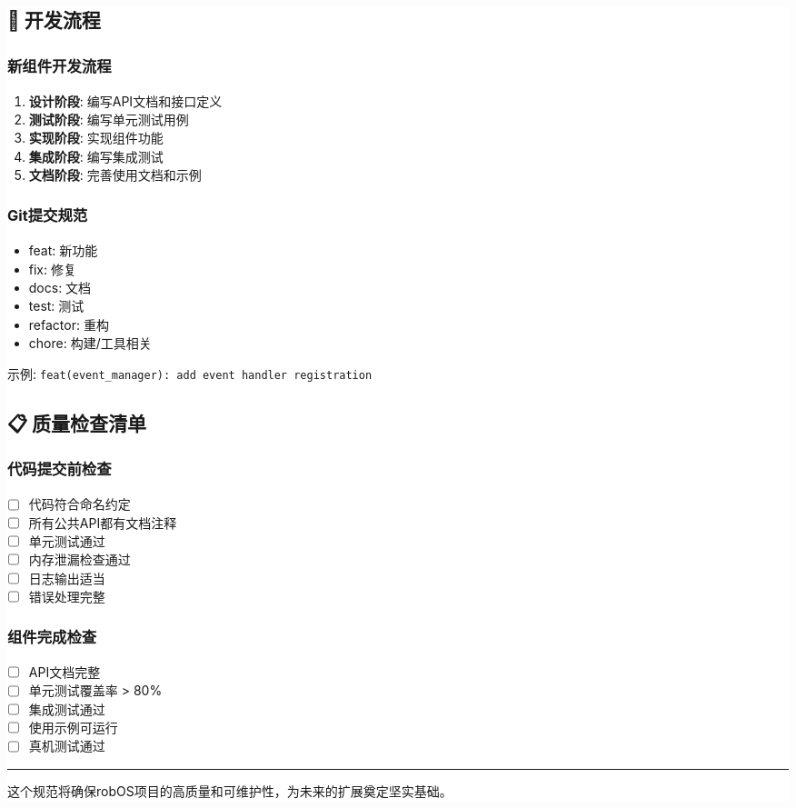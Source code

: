 ## 🚀 开发流程

### 新组件开发流程
1. **设计阶段**: 编写API文档和接口定义
2. **测试阶段**: 编写单元测试用例
3. **实现阶段**: 实现组件功能
4. **集成阶段**: 编写集成测试
5. **文档阶段**: 完善使用文档和示例

### Git提交规范
- feat: 新功能
- fix: 修复
- docs: 文档
- test: 测试
- refactor: 重构
- chore: 构建/工具相关

示例: `feat(event_manager): add event handler registration`

## 📋 质量检查清单

### 代码提交前检查
- [ ] 代码符合命名约定
- [ ] 所有公共API都有文档注释
- [ ] 单元测试通过
- [ ] 内存泄漏检查通过
- [ ] 日志输出适当
- [ ] 错误处理完整

### 组件完成检查
- [ ] API文档完整
- [ ] 单元测试覆盖率 > 80%
- [ ] 集成测试通过
- [ ] 使用示例可运行
- [ ] 真机测试通过

---

这个规范将确保robOS项目的高质量和可维护性，为未来的扩展奠定坚实基础。